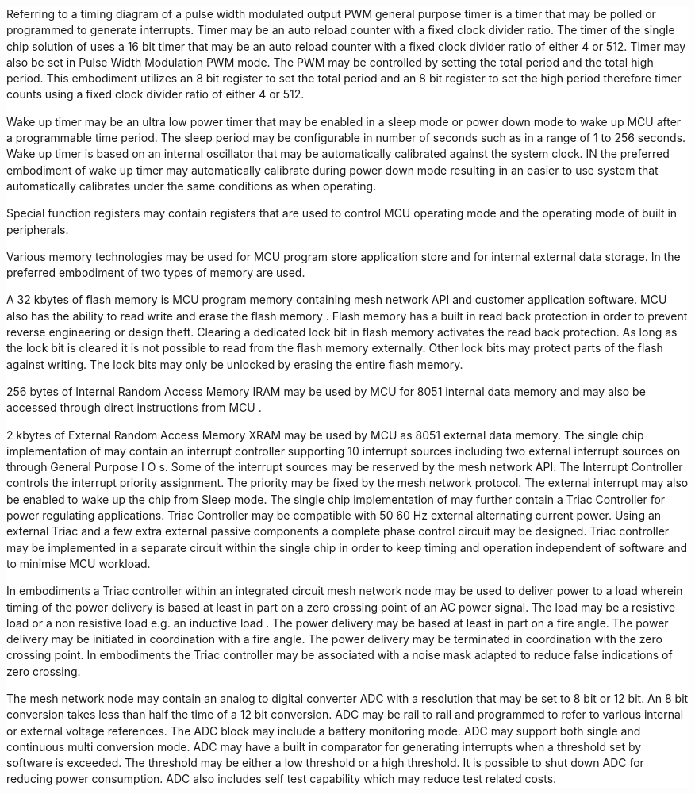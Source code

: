 Referring to a timing diagram of a pulse width modulated output PWM general purpose timer is a timer that may be polled or programmed to generate interrupts. Timer may be an auto reload counter with a fixed clock divider ratio. The timer of the single chip solution of uses a 16 bit timer that may be an auto reload counter with a fixed clock divider ratio of either 4 or 512. Timer may also be set in Pulse Width Modulation PWM mode. The PWM may be controlled by setting the total period and the total high period. This embodiment utilizes an 8 bit register to set the total period and an 8 bit register to set the high period therefore timer counts using a fixed clock divider ratio of either 4 or 512.

Wake up timer  may be an ultra low power timer that may be enabled in a sleep mode or power down mode to wake up MCU after a programmable time period. The sleep period may be configurable in number of seconds such as in a range of 1 to 256 seconds. Wake up timer is based on an internal oscillator that may be automatically calibrated against the system clock. IN the preferred embodiment of wake up timer may automatically calibrate during power down mode resulting in an easier to use system that automatically calibrates under the same conditions as when operating.

Special function registers may contain registers that are used to control MCU operating mode and the operating mode of built in peripherals.

Various memory technologies may be used for MCU program store application store and for internal external data storage. In the preferred embodiment of two types of memory are used.

A 32 kbytes of flash memory is MCU program memory containing mesh network API and customer application software. MCU also has the ability to read write and erase the flash memory . Flash memory has a built in read back protection in order to prevent reverse engineering or design theft. Clearing a dedicated lock bit in flash memory activates the read back protection. As long as the lock bit is cleared it is not possible to read from the flash memory externally. Other lock bits may protect parts of the flash against writing. The lock bits may only be unlocked by erasing the entire flash memory.

256 bytes of Internal Random Access Memory IRAM may be used by MCU for 8051 internal data memory and may also be accessed through direct instructions from MCU .

2 kbytes of External Random Access Memory XRAM may be used by MCU as 8051 external data memory. The single chip implementation of may contain an interrupt controller supporting 10 interrupt sources including two external interrupt sources on through General Purpose I O s. Some of the interrupt sources may be reserved by the mesh network API. The Interrupt Controller controls the interrupt priority assignment. The priority may be fixed by the mesh network protocol. The external interrupt may also be enabled to wake up the chip from Sleep mode. The single chip implementation of may further contain a Triac Controller for power regulating applications. Triac Controller may be compatible with 50 60 Hz external alternating current power. Using an external Triac and a few extra external passive components a complete phase control circuit may be designed. Triac controller may be implemented in a separate circuit within the single chip in order to keep timing and operation independent of software and to minimise MCU workload.

In embodiments a Triac controller within an integrated circuit mesh network node may be used to deliver power to a load wherein timing of the power delivery is based at least in part on a zero crossing point of an AC power signal. The load may be a resistive load or a non resistive load e.g. an inductive load . The power delivery may be based at least in part on a fire angle. The power delivery may be initiated in coordination with a fire angle. The power delivery may be terminated in coordination with the zero crossing point. In embodiments the Triac controller may be associated with a noise mask adapted to reduce false indications of zero crossing.

The mesh network node may contain an analog to digital converter ADC with a resolution that may be set to 8 bit or 12 bit. An 8 bit conversion takes less than half the time of a 12 bit conversion. ADC may be rail to rail and programmed to refer to various internal or external voltage references. The ADC block may include a battery monitoring mode. ADC may support both single and continuous multi conversion mode. ADC may have a built in comparator for generating interrupts when a threshold set by software is exceeded. The threshold may be either a low threshold or a high threshold. It is possible to shut down ADC for reducing power consumption. ADC also includes self test capability which may reduce test related costs.

